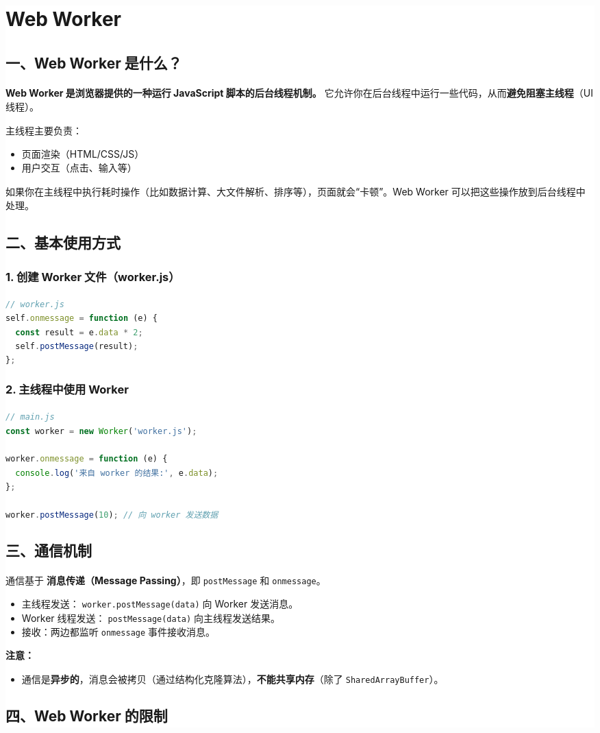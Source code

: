 # Web Worker

## 一、Web Worker 是什么？

**Web Worker 是浏览器提供的一种运行 JavaScript 脚本的后台线程机制。**
它允许你在后台线程中运行一些代码，从而**避免阻塞主线程**（UI 线程）。

主线程主要负责：

- 页面渲染（HTML/CSS/JS）
- 用户交互（点击、输入等）

如果你在主线程中执行耗时操作（比如数据计算、大文件解析、排序等），页面就会“卡顿”。Web Worker 可以把这些操作放到后台线程中处理。

## 二、基本使用方式

### 1. 创建 Worker 文件（worker.js）

```js
// worker.js
self.onmessage = function (e) {
  const result = e.data * 2;
  self.postMessage(result);
};
```

### 2. 主线程中使用 Worker

```js
// main.js
const worker = new Worker('worker.js');

worker.onmessage = function (e) {
  console.log('来自 worker 的结果:', e.data);
};

worker.postMessage(10); // 向 worker 发送数据
```

## 三、通信机制

通信基于 **消息传递（Message Passing）**，即 `postMessage` 和 `onmessage`。

- 主线程发送： `worker.postMessage(data)` 向 Worker 发送消息。
- Worker 线程发送： `postMessage(data)` 向主线程发送结果。
- 接收：两边都监听 `onmessage` 事件接收消息。

**注意：**

- 通信是**异步的**，消息会被拷贝（通过结构化克隆算法），**不能共享内存**（除了 `SharedArrayBuffer`）。

## 四、Web Worker 的限制
